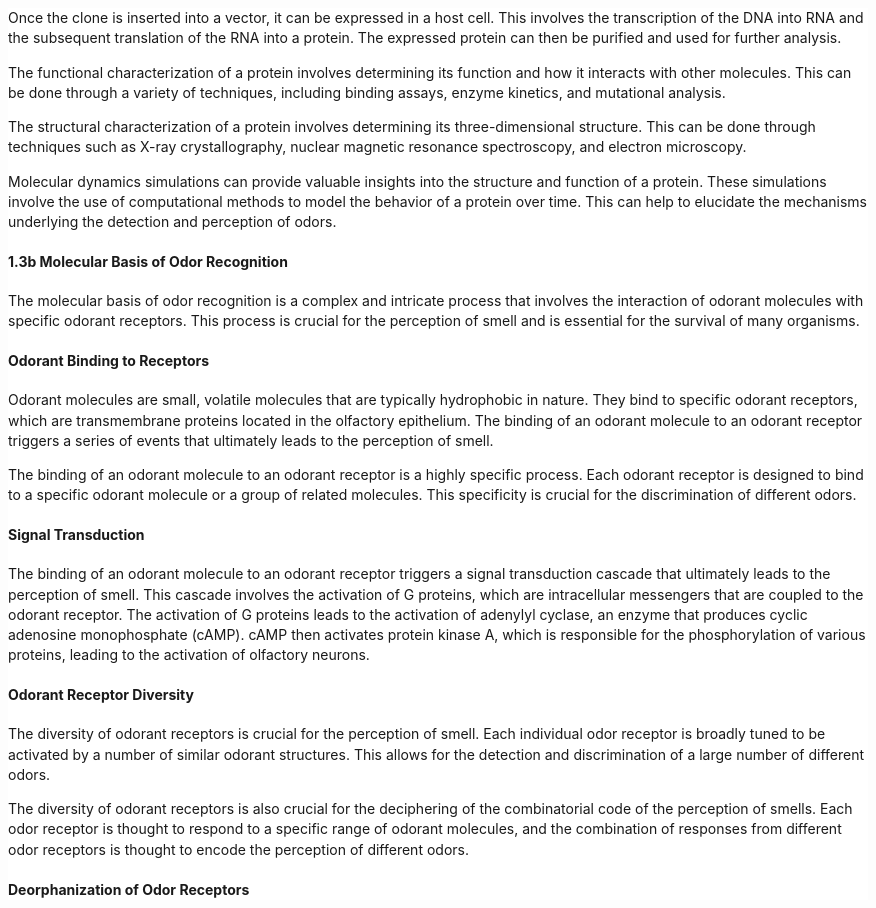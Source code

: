 Once the clone is inserted into a vector, it can be expressed in a host cell. This involves the transcription of the DNA into RNA and the subsequent translation of the RNA into a protein. The expressed protein can then be purified and used for further analysis.

The functional characterization of a protein involves determining its function and how it interacts with other molecules. This can be done through a variety of techniques, including binding assays, enzyme kinetics, and mutational analysis.

The structural characterization of a protein involves determining its three-dimensional structure. This can be done through techniques such as X-ray crystallography, nuclear magnetic resonance spectroscopy, and electron microscopy.

Molecular dynamics simulations can provide valuable insights into the structure and function of a protein. These simulations involve the use of computational methods to model the behavior of a protein over time. This can help to elucidate the mechanisms underlying the detection and perception of odors.

#### 1.3b Molecular Basis of Odor Recognition

The molecular basis of odor recognition is a complex and intricate process that involves the interaction of odorant molecules with specific odorant receptors. This process is crucial for the perception of smell and is essential for the survival of many organisms.

#### Odorant Binding to Receptors

Odorant molecules are small, volatile molecules that are typically hydrophobic in nature. They bind to specific odorant receptors, which are transmembrane proteins located in the olfactory epithelium. The binding of an odorant molecule to an odorant receptor triggers a series of events that ultimately leads to the perception of smell.

The binding of an odorant molecule to an odorant receptor is a highly specific process. Each odorant receptor is designed to bind to a specific odorant molecule or a group of related molecules. This specificity is crucial for the discrimination of different odors.

#### Signal Transduction

The binding of an odorant molecule to an odorant receptor triggers a signal transduction cascade that ultimately leads to the perception of smell. This cascade involves the activation of G proteins, which are intracellular messengers that are coupled to the odorant receptor. The activation of G proteins leads to the activation of adenylyl cyclase, an enzyme that produces cyclic adenosine monophosphate (cAMP). cAMP then activates protein kinase A, which is responsible for the phosphorylation of various proteins, leading to the activation of olfactory neurons.

#### Odorant Receptor Diversity

The diversity of odorant receptors is crucial for the perception of smell. Each individual odor receptor is broadly tuned to be activated by a number of similar odorant structures. This allows for the detection and discrimination of a large number of different odors.

The diversity of odorant receptors is also crucial for the deciphering of the combinatorial code of the perception of smells. Each odor receptor is thought to respond to a specific range of odorant molecules, and the combination of responses from different odor receptors is thought to encode the perception of different odors.

#### Deorphanization of Odor Receptors
